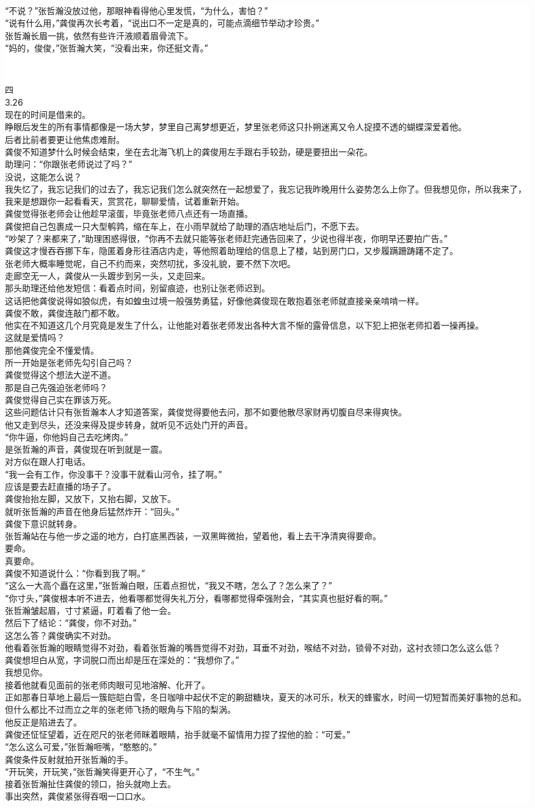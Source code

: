 “不说？”张哲瀚没放过他，那眼神看得他心里发慌，“为什么，害怕？”<br />
“说有什么用，”龚俊再次长考着，“说出口不一定是真的，可能点滴细节举动才珍贵。”<br />
张哲瀚长眉一挑，依然有些许汗液顺着眉骨流下。<br />
“妈的，俊俊，”张哲瀚大笑，“没看出来，你还挺文青。”</p>

<p> </p>

<p>四<br />
3.26<br />
现在的时间是借来的。<br />
睁眼后发生的所有事情都像是一场大梦，梦里自己离梦想更近，梦里张老师这只扑朔迷离又令人捉摸不透的蝴蝶深爱着他。<br />
后者比前者要更让他焦虑难耐。<br />
龚俊不知道梦什么时候会结束，坐在去北海飞机上的龚俊用左手跟右手较劲，硬是要扭出一朵花。<br />
助理问：“你跟张老师说过了吗？”<br />
没说，这能怎么说？<br />
我失忆了，我忘记我们的过去了，我忘记我们怎么就突然在一起想爱了，我忘记我昨晚用什么姿势怎么上你了。但我想见你，所以我来了，我来是想跟你一起看看天，赏赏花，聊聊爱情，试着重新开始。<br />
龚俊觉得张老师会让他趁早滚蛋，毕竟张老师八点还有一场直播。<br />
龚俊把自己包裹成一只大型鹌鹑，缩在车上，在小雨早就给了助理的酒店地址后门，不愿下去。<br />
“吵架了？来都来了，”助理困惑得很，“你再不去就只能等张老师赶完通告回来了，少说也得半夜，你明早还要拍广告。”<br />
龚俊这才慢吞吞挪下车，隐匿着身形往酒店内走，等他照着助理给的信息上了楼，站到房门口，又步履蹒跚踌躇不定了。<br />
张老师大概率睡觉呢，自己不约而来，突然叨扰，多没礼貌，要不然下次吧。<br />
走廊空无一人，龚俊从一头踱步到另一头，又走回来。<br />
那头助理还给他发短信：看着点时间，别留痕迹，也别让张老师迟到。<br />
这话把他龚俊说得如狼似虎，有如蝗虫过境一般强势勇猛，好像他龚俊现在敢抱着张老师就直接亲亲啃啃一样。<br />
龚俊不敢，龚俊连敲门都不敢。<br />
他实在不知道这几个月究竟是发生了什么，让他能对着张老师发出各种大言不惭的露骨信息，以下犯上把张老师扣着一操再操。<br />
这就是爱情吗？<br />
那他龚俊完全不懂爱情。<br />
所一开始是张老师先勾引自己吗？<br />
龚俊觉得这个想法大逆不道。<br />
那是自己先强迫张老师吗？<br />
龚俊觉得自己实在罪该万死。<br />
这些问题估计只有张哲瀚本人才知道答案，龚俊觉得要他去问，那不如要他散尽家财再切腹自尽来得爽快。<br />
他又走到尽头，还没来得及提步转身，就听见不远处门开的声音。<br />
“你牛逼，你他妈自己去吃烤肉。”<br />
是张哲瀚的声音，龚俊现在听到就是一震。<br />
对方似在跟人打电话。<br />
“我一会有工作，你没事干？没事干就看山河令，挂了啊。”<br />
应该是要去赶直播的场子了。<br />
龚俊抬抬左脚，又放下，又抬右脚，又放下。<br />
就听张哲瀚的声音在他身后猛然炸开：“回头。”<br />
龚俊下意识就转身。<br />
张哲瀚站在与他一步之遥的地方，白打底黑西装，一双黑眸微抬，望着他，看上去干净清爽得要命。<br />
要命。<br />
真要命。<br />
龚俊不知道说什么：“你看到我了啊。”<br />
“这么一大高个矗在这里，”张哲瀚白眼，压着点担忧，“我又不瞎，怎么了？怎么来了？”<br />
“你寸头，”龚俊根本听不进去，他看哪都觉得失礼万分，看哪都觉得牵强附会，“其实真也挺好看的啊。”<br />
张哲瀚皱起眉，寸寸紧逼，盯着看了他一会。<br />
然后下了结论：“龚俊，你不对劲。”<br />
这怎么答？龚俊确实不对劲。<br />
他看着张哲瀚的眼睛觉得不对劲，看着张哲瀚的嘴唇觉得不对劲，耳垂不对劲，喉结不对劲，锁骨不对劲，这衬衣领口怎么这么低？<br />
龚俊想坦白从宽，字词脱口而出却是压在深处的：“我想你了。”<br />
我想见你。<br />
接着他就看见面前的张老师肉眼可见地溶解、化开了。<br />
正如那春日草地上最后一簇皑皑白雪，冬日咖啡中起伏不定的齁甜糖块，夏天的冰可乐，秋天的蜂蜜水，时间一切短暂而美好事物的总和。<br />
但什么都比不过而立之年的张老师飞扬的眼角与下陷的梨涡。<br />
他反正是陷进去了。<br />
龚俊还怔怔望着，近在咫尺的张老师眯着眼睛，抬手就毫不留情用力捏了捏他的脸：“可爱。”<br />
“怎么这么可爱，”张哲瀚咂嘴，“憨憨的。”<br />
龚俊条件反射就拍开张哲瀚的手。<br />
“开玩笑，开玩笑，”张哲瀚笑得更开心了，“不生气。”<br />
接着张哲瀚扯住龚俊的领口，抬头就吻上去。<br />
事出突然，龚俊紧张得吞咽一口口水。<br />